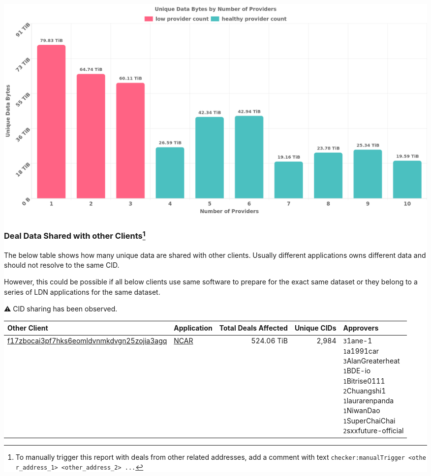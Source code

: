 <img src="https://raw.githubusercontent.com/data-preservation-programs/filplus-checker-assets/main/filecoin-project/filecoin-plus-large-datasets/issues/2289/1707118149698.png"/>

### Deal Data Shared with other Clients[^3]
The below table shows how many unique data are shared with other clients.
Usually different applications owns different data and should not resolve to the same CID.

However, this could be possible if all below clients use same software to prepare for the exact same dataset or they belong to a series of LDN applications for the same dataset.

⚠️ CID sharing has been observed.

| Other Client                                                                                                          | Application                                                                          | Total Deals Affected | Unique CIDs | Approvers                                                                                                                                                                               |
| :-------------------------------------------------------------------------------------------------------------------- | :----------------------------------------------------------------------------------- | -------------------: | ----------: | :-------------------------------------------------------------------------------------------------------------------------------------------------------------------------------------- |
| [f17zbocai3pf7hks6eomldvnmkdvgn25zojia3agq](https://filfox.info/en/address/f17zbocai3pf7hks6eomldvnmkdvgn25zojia3agq) | [NCAR](https://github.com/filecoin-project/filecoin-plus-large-datasets/issues/2119) |           524.06 TiB |       2,984 | `3`1ane-1<br/>`1`a1991car<br/>`3`AlanGreaterheat<br/>`1`BDE-io<br/>`1`Bitrise0111<br/>`2`Chuangshi1<br/>`1`laurarenpanda<br/>`1`NiwanDao<br/>`1`SuperChaiChai<br/>`2`sxxfuture-official |

[^1]: To manually trigger this report, add a comment with text `checker:manualTrigger`

[^2]: Deals from those addresses are combined into this report as they are specified with `checker:manualTrigger`

[^3]: To manually trigger this report with deals from other related addresses, add a comment with text `checker:manualTrigger <other_address_1> <other_address_2> ...`
